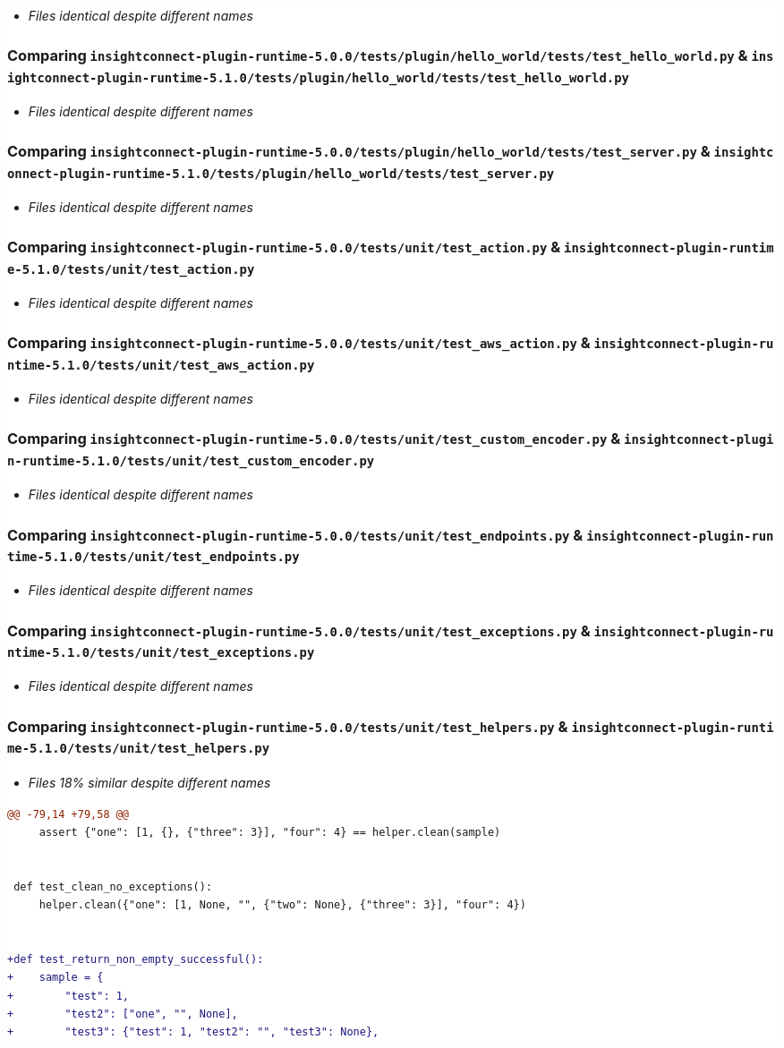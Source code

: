  * *Files identical despite different names*

### Comparing `insightconnect-plugin-runtime-5.0.0/tests/plugin/hello_world/tests/test_hello_world.py` & `insightconnect-plugin-runtime-5.1.0/tests/plugin/hello_world/tests/test_hello_world.py`

 * *Files identical despite different names*

### Comparing `insightconnect-plugin-runtime-5.0.0/tests/plugin/hello_world/tests/test_server.py` & `insightconnect-plugin-runtime-5.1.0/tests/plugin/hello_world/tests/test_server.py`

 * *Files identical despite different names*

### Comparing `insightconnect-plugin-runtime-5.0.0/tests/unit/test_action.py` & `insightconnect-plugin-runtime-5.1.0/tests/unit/test_action.py`

 * *Files identical despite different names*

### Comparing `insightconnect-plugin-runtime-5.0.0/tests/unit/test_aws_action.py` & `insightconnect-plugin-runtime-5.1.0/tests/unit/test_aws_action.py`

 * *Files identical despite different names*

### Comparing `insightconnect-plugin-runtime-5.0.0/tests/unit/test_custom_encoder.py` & `insightconnect-plugin-runtime-5.1.0/tests/unit/test_custom_encoder.py`

 * *Files identical despite different names*

### Comparing `insightconnect-plugin-runtime-5.0.0/tests/unit/test_endpoints.py` & `insightconnect-plugin-runtime-5.1.0/tests/unit/test_endpoints.py`

 * *Files identical despite different names*

### Comparing `insightconnect-plugin-runtime-5.0.0/tests/unit/test_exceptions.py` & `insightconnect-plugin-runtime-5.1.0/tests/unit/test_exceptions.py`

 * *Files identical despite different names*

### Comparing `insightconnect-plugin-runtime-5.0.0/tests/unit/test_helpers.py` & `insightconnect-plugin-runtime-5.1.0/tests/unit/test_helpers.py`

 * *Files 18% similar despite different names*

```diff
@@ -79,14 +79,58 @@
     assert {"one": [1, {}, {"three": 3}], "four": 4} == helper.clean(sample)
 
 
 def test_clean_no_exceptions():
     helper.clean({"one": [1, None, "", {"two": None}, {"three": 3}], "four": 4})
 
 
+def test_return_non_empty_successful():
+    sample = {
+        "test": 1,
+        "test2": ["one", "", None],
+        "test3": {"test": 1, "test2": "", "test3": None},
```